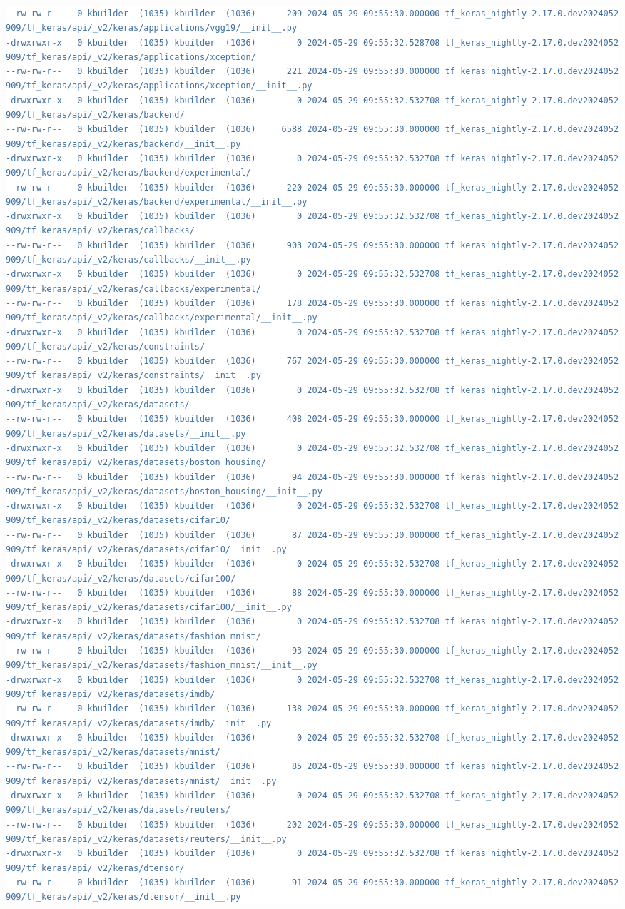 ```diff
--rw-rw-r--   0 kbuilder  (1035) kbuilder  (1036)      209 2024-05-29 09:55:30.000000 tf_keras_nightly-2.17.0.dev2024052909/tf_keras/api/_v2/keras/applications/vgg19/__init__.py
-drwxrwxr-x   0 kbuilder  (1035) kbuilder  (1036)        0 2024-05-29 09:55:32.528708 tf_keras_nightly-2.17.0.dev2024052909/tf_keras/api/_v2/keras/applications/xception/
--rw-rw-r--   0 kbuilder  (1035) kbuilder  (1036)      221 2024-05-29 09:55:30.000000 tf_keras_nightly-2.17.0.dev2024052909/tf_keras/api/_v2/keras/applications/xception/__init__.py
-drwxrwxr-x   0 kbuilder  (1035) kbuilder  (1036)        0 2024-05-29 09:55:32.532708 tf_keras_nightly-2.17.0.dev2024052909/tf_keras/api/_v2/keras/backend/
--rw-rw-r--   0 kbuilder  (1035) kbuilder  (1036)     6588 2024-05-29 09:55:30.000000 tf_keras_nightly-2.17.0.dev2024052909/tf_keras/api/_v2/keras/backend/__init__.py
-drwxrwxr-x   0 kbuilder  (1035) kbuilder  (1036)        0 2024-05-29 09:55:32.532708 tf_keras_nightly-2.17.0.dev2024052909/tf_keras/api/_v2/keras/backend/experimental/
--rw-rw-r--   0 kbuilder  (1035) kbuilder  (1036)      220 2024-05-29 09:55:30.000000 tf_keras_nightly-2.17.0.dev2024052909/tf_keras/api/_v2/keras/backend/experimental/__init__.py
-drwxrwxr-x   0 kbuilder  (1035) kbuilder  (1036)        0 2024-05-29 09:55:32.532708 tf_keras_nightly-2.17.0.dev2024052909/tf_keras/api/_v2/keras/callbacks/
--rw-rw-r--   0 kbuilder  (1035) kbuilder  (1036)      903 2024-05-29 09:55:30.000000 tf_keras_nightly-2.17.0.dev2024052909/tf_keras/api/_v2/keras/callbacks/__init__.py
-drwxrwxr-x   0 kbuilder  (1035) kbuilder  (1036)        0 2024-05-29 09:55:32.532708 tf_keras_nightly-2.17.0.dev2024052909/tf_keras/api/_v2/keras/callbacks/experimental/
--rw-rw-r--   0 kbuilder  (1035) kbuilder  (1036)      178 2024-05-29 09:55:30.000000 tf_keras_nightly-2.17.0.dev2024052909/tf_keras/api/_v2/keras/callbacks/experimental/__init__.py
-drwxrwxr-x   0 kbuilder  (1035) kbuilder  (1036)        0 2024-05-29 09:55:32.532708 tf_keras_nightly-2.17.0.dev2024052909/tf_keras/api/_v2/keras/constraints/
--rw-rw-r--   0 kbuilder  (1035) kbuilder  (1036)      767 2024-05-29 09:55:30.000000 tf_keras_nightly-2.17.0.dev2024052909/tf_keras/api/_v2/keras/constraints/__init__.py
-drwxrwxr-x   0 kbuilder  (1035) kbuilder  (1036)        0 2024-05-29 09:55:32.532708 tf_keras_nightly-2.17.0.dev2024052909/tf_keras/api/_v2/keras/datasets/
--rw-rw-r--   0 kbuilder  (1035) kbuilder  (1036)      408 2024-05-29 09:55:30.000000 tf_keras_nightly-2.17.0.dev2024052909/tf_keras/api/_v2/keras/datasets/__init__.py
-drwxrwxr-x   0 kbuilder  (1035) kbuilder  (1036)        0 2024-05-29 09:55:32.532708 tf_keras_nightly-2.17.0.dev2024052909/tf_keras/api/_v2/keras/datasets/boston_housing/
--rw-rw-r--   0 kbuilder  (1035) kbuilder  (1036)       94 2024-05-29 09:55:30.000000 tf_keras_nightly-2.17.0.dev2024052909/tf_keras/api/_v2/keras/datasets/boston_housing/__init__.py
-drwxrwxr-x   0 kbuilder  (1035) kbuilder  (1036)        0 2024-05-29 09:55:32.532708 tf_keras_nightly-2.17.0.dev2024052909/tf_keras/api/_v2/keras/datasets/cifar10/
--rw-rw-r--   0 kbuilder  (1035) kbuilder  (1036)       87 2024-05-29 09:55:30.000000 tf_keras_nightly-2.17.0.dev2024052909/tf_keras/api/_v2/keras/datasets/cifar10/__init__.py
-drwxrwxr-x   0 kbuilder  (1035) kbuilder  (1036)        0 2024-05-29 09:55:32.532708 tf_keras_nightly-2.17.0.dev2024052909/tf_keras/api/_v2/keras/datasets/cifar100/
--rw-rw-r--   0 kbuilder  (1035) kbuilder  (1036)       88 2024-05-29 09:55:30.000000 tf_keras_nightly-2.17.0.dev2024052909/tf_keras/api/_v2/keras/datasets/cifar100/__init__.py
-drwxrwxr-x   0 kbuilder  (1035) kbuilder  (1036)        0 2024-05-29 09:55:32.532708 tf_keras_nightly-2.17.0.dev2024052909/tf_keras/api/_v2/keras/datasets/fashion_mnist/
--rw-rw-r--   0 kbuilder  (1035) kbuilder  (1036)       93 2024-05-29 09:55:30.000000 tf_keras_nightly-2.17.0.dev2024052909/tf_keras/api/_v2/keras/datasets/fashion_mnist/__init__.py
-drwxrwxr-x   0 kbuilder  (1035) kbuilder  (1036)        0 2024-05-29 09:55:32.532708 tf_keras_nightly-2.17.0.dev2024052909/tf_keras/api/_v2/keras/datasets/imdb/
--rw-rw-r--   0 kbuilder  (1035) kbuilder  (1036)      138 2024-05-29 09:55:30.000000 tf_keras_nightly-2.17.0.dev2024052909/tf_keras/api/_v2/keras/datasets/imdb/__init__.py
-drwxrwxr-x   0 kbuilder  (1035) kbuilder  (1036)        0 2024-05-29 09:55:32.532708 tf_keras_nightly-2.17.0.dev2024052909/tf_keras/api/_v2/keras/datasets/mnist/
--rw-rw-r--   0 kbuilder  (1035) kbuilder  (1036)       85 2024-05-29 09:55:30.000000 tf_keras_nightly-2.17.0.dev2024052909/tf_keras/api/_v2/keras/datasets/mnist/__init__.py
-drwxrwxr-x   0 kbuilder  (1035) kbuilder  (1036)        0 2024-05-29 09:55:32.532708 tf_keras_nightly-2.17.0.dev2024052909/tf_keras/api/_v2/keras/datasets/reuters/
--rw-rw-r--   0 kbuilder  (1035) kbuilder  (1036)      202 2024-05-29 09:55:30.000000 tf_keras_nightly-2.17.0.dev2024052909/tf_keras/api/_v2/keras/datasets/reuters/__init__.py
-drwxrwxr-x   0 kbuilder  (1035) kbuilder  (1036)        0 2024-05-29 09:55:32.532708 tf_keras_nightly-2.17.0.dev2024052909/tf_keras/api/_v2/keras/dtensor/
--rw-rw-r--   0 kbuilder  (1035) kbuilder  (1036)       91 2024-05-29 09:55:30.000000 tf_keras_nightly-2.17.0.dev2024052909/tf_keras/api/_v2/keras/dtensor/__init__.py
```